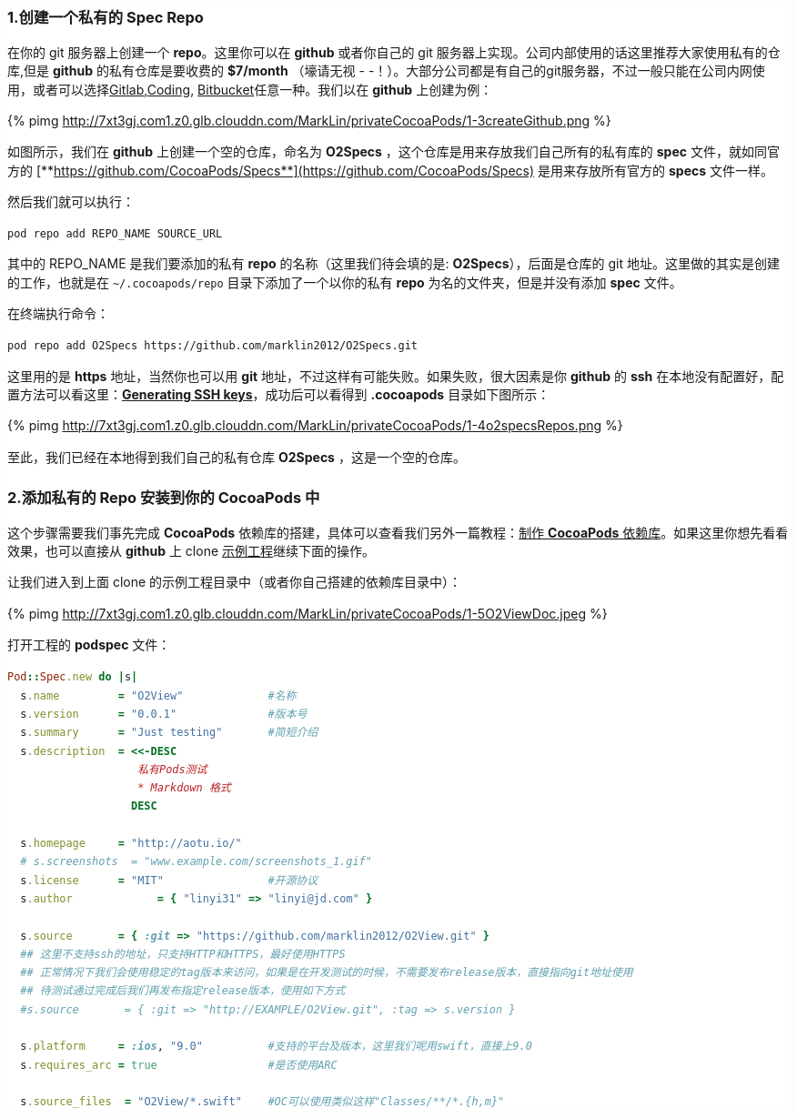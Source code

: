 ### 1.创建一个私有的 **Spec Repo**

在你的 git 服务器上创建一个 **repo**。这里你可以在 **github** 或者你自己的 git 服务器上实现。公司内部使用的话这里推荐大家使用私有的仓库,但是 **github** 的私有仓库是要收费的 **$7/month** （壕请无视 - -！）。大部分公司都是有自己的git服务器，不过一般只能在公司内网使用，或者可以选择[Gitlab](https://gitlab.com),[Coding](https://coding.net), [Bitbucket](https://bitbucket.org/)任意一种。我们以在 **github** 上创建为例：

{% pimg http://7xt3gj.com1.z0.glb.clouddn.com/MarkLin/privateCocoaPods/1-3createGithub.png %}

如图所示，我们在 **github** 上创建一个空的仓库，命名为 **O2Specs** ，这个仓库是用来存放我们自己所有的私有库的 **spec** 文件，就如同官方的 [**https://github.com/CocoaPods/Specs**](https://github.com/CocoaPods/Specs) 是用来存放所有官方的 **specs** 文件一样。

然后我们就可以执行：

```bash
pod repo add REPO_NAME SOURCE_URL
```

其中的 REPO_NAME 是我们要添加的私有 **repo** 的名称（这里我们待会填的是: **O2Specs**），后面是仓库的 git 地址。这里做的其实是创建的工作，也就是在 `~/.cocoapods/repo` 目录下添加了一个以你的私有 **repo** 为名的文件夹，但是并没有添加 **spec** 文件。

在终端执行命令：
```bash
pod repo add O2Specs https://github.com/marklin2012/O2Specs.git
```

 这里用的是 **https** 地址，当然你也可以用 **git** 地址，不过这样有可能失败。如果失败，很大因素是你 **github** 的 **ssh** 在本地没有配置好，配置方法可以看这里：[**Generating SSH keys**](https://help.github.com/articles/generating-ssh-keys/)，成功后可以看得到 **.cocoapods** 目录如下图所示：

{% pimg http://7xt3gj.com1.z0.glb.clouddn.com/MarkLin/privateCocoaPods/1-4o2specsRepos.png %}

至此，我们已经在本地得到我们自己的私有仓库 **O2Specs** ，这是一个空的仓库。

### 2.添加私有的 **Repo** 安装到你的 **CocoaPods** 中

这个步骤需要我们事先完成 **CocoaPods** 依赖库的搭建，具体可以查看我们另外一篇教程：[制作 **CocoaPods** 依赖库](http://www.jianshu.com/p/7a82e977281c)。如果这里你想先看看效果，也可以直接从 **github** 上 clone [示例工程](https://github.com/marklin2012/O2View)继续下面的操作。

让我们进入到上面 clone 的示例工程目录中（或者你自己搭建的依赖库目录中）：

{% pimg http://7xt3gj.com1.z0.glb.clouddn.com/MarkLin/privateCocoaPods/1-5O2ViewDoc.jpeg %}

打开工程的 **podspec** 文件：

```ruby
Pod::Spec.new do |s|
  s.name         = "O2View"				#名称
  s.version      = "0.0.1"				#版本号
  s.summary      = "Just testing"		#简短介绍
  s.description  = <<-DESC
  					私有Pods测试
  					* Markdown 格式
                   DESC

  s.homepage     = "http://aotu.io/"
  # s.screenshots  = "www.example.com/screenshots_1.gif"
  s.license      = "MIT"				#开源协议
  s.author             = { "linyi31" => "linyi@jd.com" }

  s.source       = { :git => "https://github.com/marklin2012/O2View.git" }
  ## 这里不支持ssh的地址，只支持HTTP和HTTPS，最好使用HTTPS
  ## 正常情况下我们会使用稳定的tag版本来访问，如果是在开发测试的时候，不需要发布release版本，直接指向git地址使用
  ## 待测试通过完成后我们再发布指定release版本，使用如下方式
  #s.source       = { :git => "http://EXAMPLE/O2View.git", :tag => s.version }
  
  s.platform     = :ios, "9.0"			#支持的平台及版本，这里我们呢用swift，直接上9.0
  s.requires_arc = true					#是否使用ARC

  s.source_files  = "O2View/*.swift"	#OC可以使用类似这样"Classes/**/*.{h,m}"
```